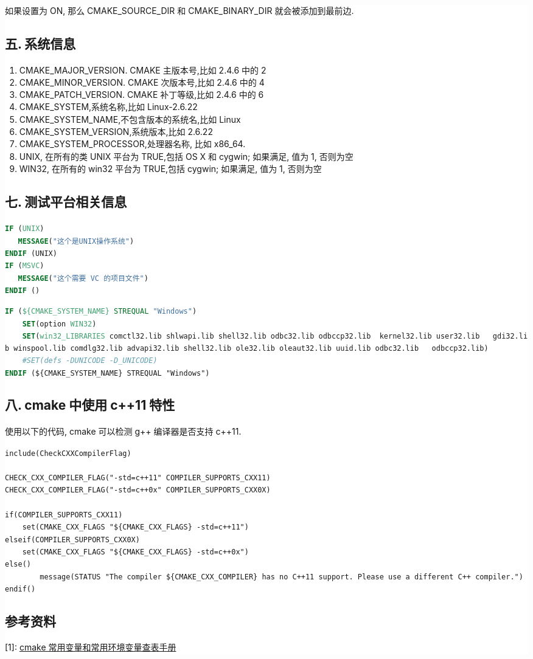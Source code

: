 如果设置为 ON, 那么 CMAKE_SOURCE_DIR 和 CMAKE_BINARY_DIR 就会被添加到最前边.


## 五. 系统信息  

1. CMAKE_MAJOR_VERSION. CMAKE 主版本号,比如 2.4.6 中的 2  
2. CMAKE_MINOR_VERSION. CMAKE 次版本号,比如 2.4.6 中的 4  
3. CMAKE_PATCH_VERSION. CMAKE 补丁等级,比如 2.4.6 中的 6  
4. CMAKE_SYSTEM,系统名称,比如 Linux-2.6.22   
5. CMAKE_SYSTEM_NAME,不包含版本的系统名,比如 Linux  
6. CMAKE_SYSTEM_VERSION,系统版本,比如 2.6.22  
7. CMAKE_SYSTEM_PROCESSOR,处理器名称, 比如 x86_64.   
8. UNIX, 在所有的类 UNIX 平台为 TRUE,包括 OS X 和 cygwin; 如果满足, 值为 1, 否则为空
9. WIN32, 在所有的 win32 平台为 TRUE,包括 cygwin; 如果满足, 值为 1, 否则为空



## 七. 测试平台相关信息    

```cmake
IF (UNIX)
   MESSAGE("这个是UNIX操作系统")
ENDIF (UNIX)
IF (MSVC)
   MESSAGE("这个需要 VC 的项目文件")
ENDIF ()
```

```cmake
IF (${CMAKE_SYSTEM_NAME} STREQUAL "Windows")
    SET(option WIN32)
    SET(win32_LIBRARIES comctl32.lib shlwapi.lib shell32.lib odbc32.lib odbccp32.lib  kernel32.lib user32.lib   gdi32.lib winspool.lib comdlg32.lib advapi32.lib shell32.lib ole32.lib oleaut32.lib uuid.lib odbc32.lib   odbccp32.lib)
    #SET(defs -DUNICODE -D_UNICODE)
ENDIF (${CMAKE_SYSTEM_NAME} STREQUAL "Windows")
```

## 八. cmake 中使用 c++11 特性 

使用以下的代码, cmake 可以检测 g++ 编译器是否支持 c++11.  

```
include(CheckCXXCompilerFlag)

CHECK_CXX_COMPILER_FLAG("-std=c++11" COMPILER_SUPPORTS_CXX11)
CHECK_CXX_COMPILER_FLAG("-std=c++0x" COMPILER_SUPPORTS_CXX0X)

if(COMPILER_SUPPORTS_CXX11)
    set(CMAKE_CXX_FLAGS "${CMAKE_CXX_FLAGS} -std=c++11")
elseif(COMPILER_SUPPORTS_CXX0X)
    set(CMAKE_CXX_FLAGS "${CMAKE_CXX_FLAGS} -std=c++0x")
else()
        message(STATUS "The compiler ${CMAKE_CXX_COMPILER} has no C++11 support. Please use a different C++ compiler.")
endif()
```

## 参考资料   

[1]: [cmake 常用变量和常用环境变量查表手册](https://blog.csdn.net/gubenpeiyuan/article/details/8667279)  